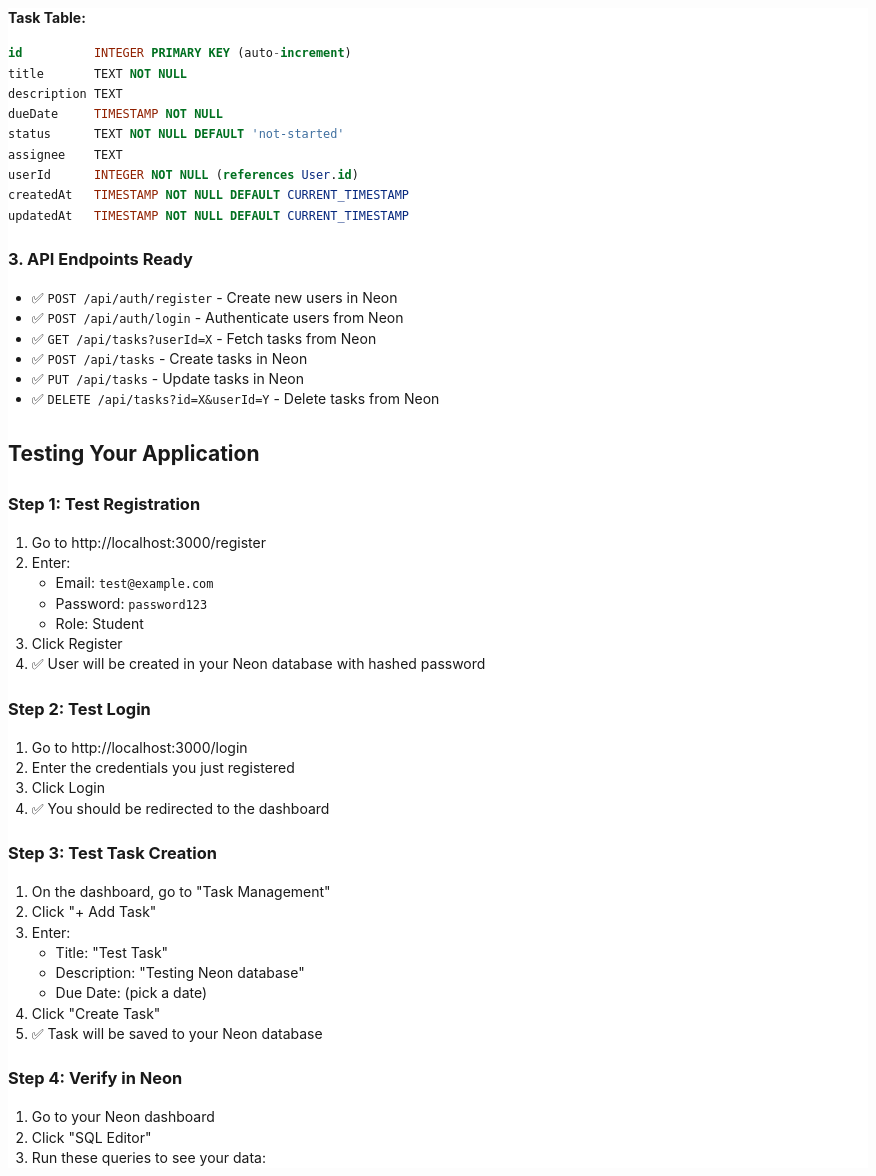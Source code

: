 **Task Table:**
```sql
id          INTEGER PRIMARY KEY (auto-increment)
title       TEXT NOT NULL
description TEXT
dueDate     TIMESTAMP NOT NULL
status      TEXT NOT NULL DEFAULT 'not-started'
assignee    TEXT
userId      INTEGER NOT NULL (references User.id)
createdAt   TIMESTAMP NOT NULL DEFAULT CURRENT_TIMESTAMP
updatedAt   TIMESTAMP NOT NULL DEFAULT CURRENT_TIMESTAMP
```

### 3. API Endpoints Ready
- ✅ `POST /api/auth/register` - Create new users in Neon
- ✅ `POST /api/auth/login` - Authenticate users from Neon
- ✅ `GET /api/tasks?userId=X` - Fetch tasks from Neon
- ✅ `POST /api/tasks` - Create tasks in Neon
- ✅ `PUT /api/tasks` - Update tasks in Neon
- ✅ `DELETE /api/tasks?id=X&userId=Y` - Delete tasks from Neon

## Testing Your Application

### Step 1: Test Registration
1. Go to http://localhost:3000/register
2. Enter:
   - Email: `test@example.com`
   - Password: `password123`
   - Role: Student
3. Click Register
4. ✅ User will be created in your Neon database with hashed password

### Step 2: Test Login
1. Go to http://localhost:3000/login
2. Enter the credentials you just registered
3. Click Login
4. ✅ You should be redirected to the dashboard

### Step 3: Test Task Creation
1. On the dashboard, go to "Task Management"
2. Click "+ Add Task"
3. Enter:
   - Title: "Test Task"
   - Description: "Testing Neon database"
   - Due Date: (pick a date)
4. Click "Create Task"
5. ✅ Task will be saved to your Neon database

### Step 4: Verify in Neon
1. Go to your Neon dashboard
2. Click "SQL Editor"
3. Run these queries to see your data:
